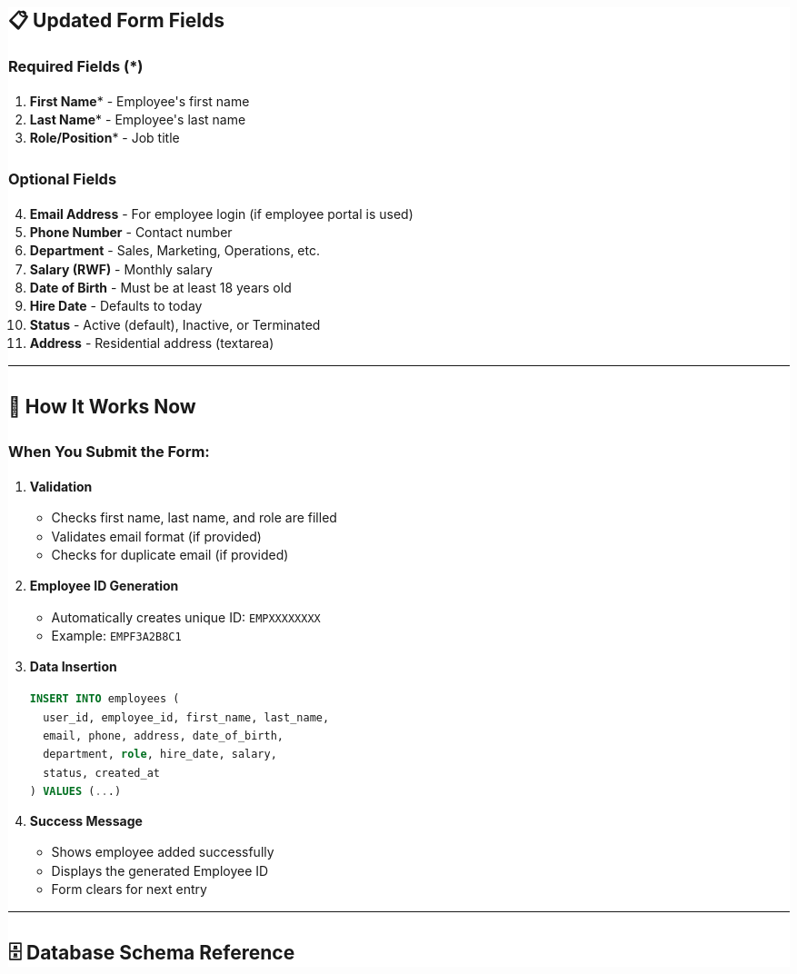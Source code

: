 
## 📋 Updated Form Fields

### Required Fields (*)
1. **First Name*** - Employee's first name
2. **Last Name*** - Employee's last name
3. **Role/Position*** - Job title

### Optional Fields
4. **Email Address** - For employee login (if employee portal is used)
5. **Phone Number** - Contact number
6. **Department** - Sales, Marketing, Operations, etc.
7. **Salary (RWF)** - Monthly salary
8. **Date of Birth** - Must be at least 18 years old
9. **Hire Date** - Defaults to today
10. **Status** - Active (default), Inactive, or Terminated
11. **Address** - Residential address (textarea)

---

## 🎯 How It Works Now

### When You Submit the Form:

1. **Validation**
   - Checks first name, last name, and role are filled
   - Validates email format (if provided)
   - Checks for duplicate email (if provided)

2. **Employee ID Generation**
   - Automatically creates unique ID: `EMPXXXXXXXX`
   - Example: `EMPF3A2B8C1`

3. **Data Insertion**
   ```sql
   INSERT INTO employees (
     user_id, employee_id, first_name, last_name, 
     email, phone, address, date_of_birth,
     department, role, hire_date, salary, 
     status, created_at
   ) VALUES (...)
   ```

4. **Success Message**
   - Shows employee added successfully
   - Displays the generated Employee ID
   - Form clears for next entry

---

## 🗄️ Database Schema Reference
